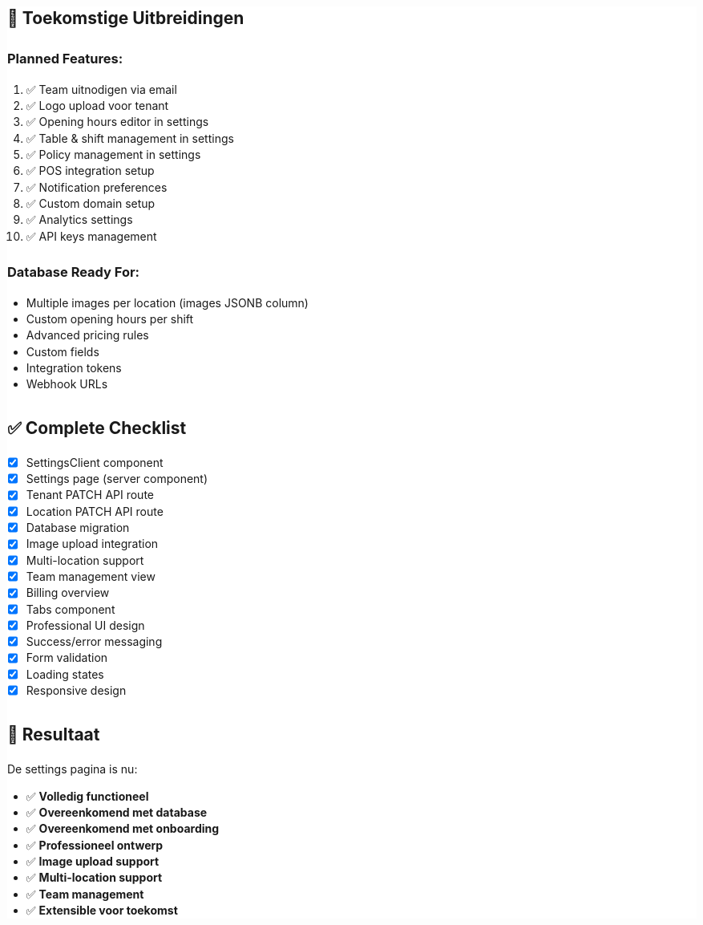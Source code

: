 ## 🎯 Toekomstige Uitbreidingen

### Planned Features:
1. ✅ Team uitnodigen via email
2. ✅ Logo upload voor tenant
3. ✅ Opening hours editor in settings
4. ✅ Table & shift management in settings
5. ✅ Policy management in settings
6. ✅ POS integration setup
7. ✅ Notification preferences
8. ✅ Custom domain setup
9. ✅ Analytics settings
10. ✅ API keys management

### Database Ready For:
- Multiple images per location (images JSONB column)
- Custom opening hours per shift
- Advanced pricing rules
- Custom fields
- Integration tokens
- Webhook URLs

## ✅ Complete Checklist

- [x] SettingsClient component
- [x] Settings page (server component)
- [x] Tenant PATCH API route
- [x] Location PATCH API route
- [x] Database migration
- [x] Image upload integration
- [x] Multi-location support
- [x] Team management view
- [x] Billing overview
- [x] Tabs component
- [x] Professional UI design
- [x] Success/error messaging
- [x] Form validation
- [x] Loading states
- [x] Responsive design

## 🎉 Resultaat

De settings pagina is nu:
- ✅ **Volledig functioneel**
- ✅ **Overeenkomend met database**
- ✅ **Overeenkomend met onboarding**
- ✅ **Professioneel ontwerp**
- ✅ **Image upload support**
- ✅ **Multi-location support**
- ✅ **Team management**
- ✅ **Extensible voor toekomst**
